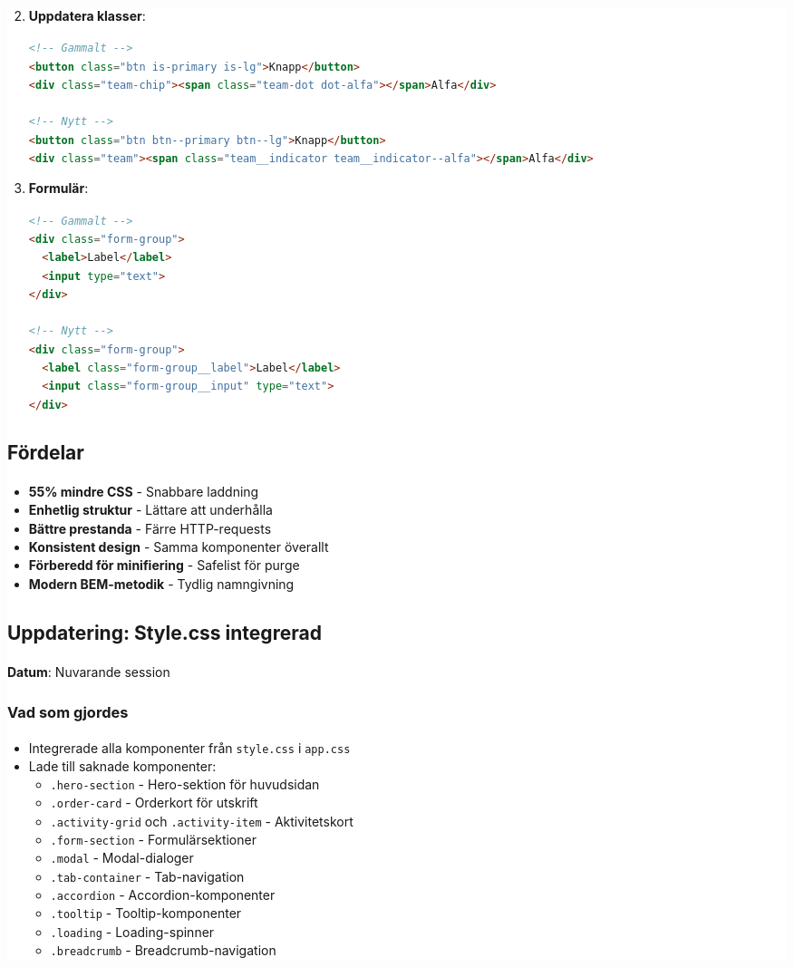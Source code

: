 2. **Uppdatera klasser**:
   ```html
   <!-- Gammalt -->
   <button class="btn is-primary is-lg">Knapp</button>
   <div class="team-chip"><span class="team-dot dot-alfa"></span>Alfa</div>
   
   <!-- Nytt -->
   <button class="btn btn--primary btn--lg">Knapp</button>
   <div class="team"><span class="team__indicator team__indicator--alfa"></span>Alfa</div>
   ```

3. **Formulär**:
   ```html
   <!-- Gammalt -->
   <div class="form-group">
     <label>Label</label>
     <input type="text">
   </div>
   
   <!-- Nytt -->
   <div class="form-group">
     <label class="form-group__label">Label</label>
     <input class="form-group__input" type="text">
   </div>
   ```

## Fördelar
- **55% mindre CSS** - Snabbare laddning
- **Enhetlig struktur** - Lättare att underhålla
- **Bättre prestanda** - Färre HTTP-requests
- **Konsistent design** - Samma komponenter överallt
- **Förberedd för minifiering** - Safelist för purge
- **Modern BEM-metodik** - Tydlig namngivning

## Uppdatering: Style.css integrerad
**Datum**: Nuvarande session

### Vad som gjordes
- Integrerade alla komponenter från `style.css` i `app.css`
- Lade till saknade komponenter:
  - `.hero-section` - Hero-sektion för huvudsidan
  - `.order-card` - Orderkort för utskrift
  - `.activity-grid` och `.activity-item` - Aktivitetskort
  - `.form-section` - Formulärsektioner
  - `.modal` - Modal-dialoger
  - `.tab-container` - Tab-navigation
  - `.accordion` - Accordion-komponenter
  - `.tooltip` - Tooltip-komponenter
  - `.loading` - Loading-spinner
  - `.breadcrumb` - Breadcrumb-navigation
